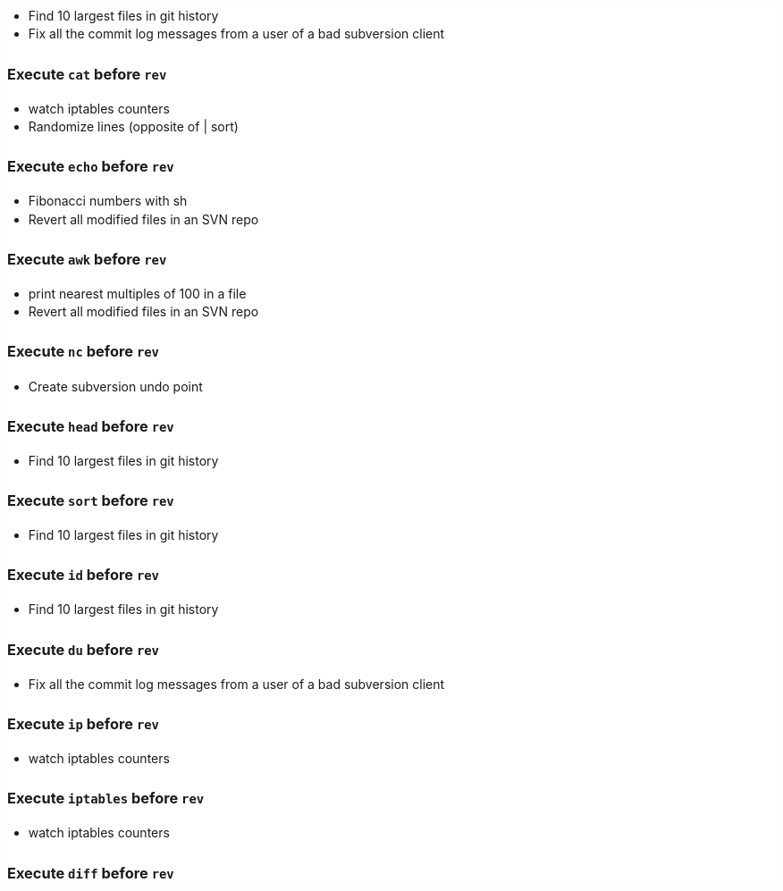 - Find 10 largest files in git history
- Fix all the commit log messages from a user of a bad subversion client

            
### Execute `cat` before `rev`

- watch iptables counters
- Randomize lines (opposite of | sort)

            
### Execute `echo` before `rev`

- Fibonacci numbers with sh
- Revert all modified files in an SVN repo

            
### Execute `awk` before `rev`

- print nearest multiples of 100 in a file
- Revert all modified files in an SVN repo

            
### Execute `nc` before `rev`

- Create subversion undo point

            
### Execute `head` before `rev`

- Find 10 largest files in git history

            
### Execute `sort` before `rev`

- Find 10 largest files in git history

            
### Execute `id` before `rev`

- Find 10 largest files in git history

            
### Execute `du` before `rev`

- Fix all the commit log messages from a user of a bad subversion client

            
### Execute `ip` before `rev`

- watch iptables counters

            
### Execute `iptables` before `rev`

- watch iptables counters

            
### Execute `diff` before `rev`
